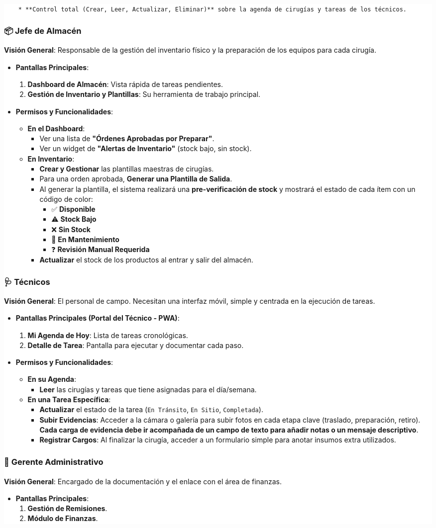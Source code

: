         * **Control total (Crear, Leer, Actualizar, Eliminar)** sobre la agenda de cirugías y tareas de los técnicos.

### 📦 **Jefe de Almacén**

**Visión General**: Responsable de la gestión del inventario físico y la preparación de los equipos para cada cirugía.

* **Pantallas Principales**:
    1.  **Dashboard de Almacén**: Vista rápida de tareas pendientes.
    2.  **Gestión de Inventario y Plantillas**: Su herramienta de trabajo principal.

* **Permisos y Funcionalidades**:
    * **En el Dashboard**:
        * Ver una lista de **"Órdenes Aprobadas por Preparar"**.
        * Ver un widget de **"Alertas de Inventario"** (stock bajo, sin stock).
    * **En Inventario**:
        * **Crear y Gestionar** las plantillas maestras de cirugías.
        * Para una orden aprobada, **Generar una Plantilla de Salida**.
        * Al generar la plantilla, el sistema realizará una **pre-verificación de stock** y mostrará el estado de cada ítem con un código de color:
            * ✅ **Disponible**
            * ⚠️ **Stock Bajo**
            * ❌ **Sin Stock**
            * 🔧 **En Mantenimiento**
            * ❓ **Revisión Manual Requerida**
        * **Actualizar** el stock de los productos al entrar y salir del almacén.

### 🩺 **Técnicos**

**Visión General**: El personal de campo. Necesitan una interfaz móvil, simple y centrada en la ejecución de tareas.

* **Pantallas Principales (Portal del Técnico - PWA)**:
    1.  **Mi Agenda de Hoy**: Lista de tareas cronológicas.
    2.  **Detalle de Tarea**: Pantalla para ejecutar y documentar cada paso.

* **Permisos y Funcionalidades**:
    * **En su Agenda**:
        * **Leer** las cirugías y tareas que tiene asignadas para el día/semana.
    * **En una Tarea Específica**:
        * **Actualizar** el estado de la tarea (`En Tránsito`, `En Sitio`, `Completada`).
        * **Subir Evidencias**: Acceder a la cámara o galería para subir fotos en cada etapa clave (traslado, preparación, retiro). **Cada carga de evidencia debe ir acompañada de un campo de texto para añadir notas o un mensaje descriptivo**.
        * **Registrar Cargos**: Al finalizar la cirugía, acceder a un formulario simple para anotar insumos extra utilizados.

### 💼 **Gerente Administrativo**

**Visión General**: Encargado de la documentación y el enlace con el área de finanzas.

* **Pantallas Principales**:
    1.  **Gestión de Remisiones**.
    2.  **Módulo de Finanzas**.
